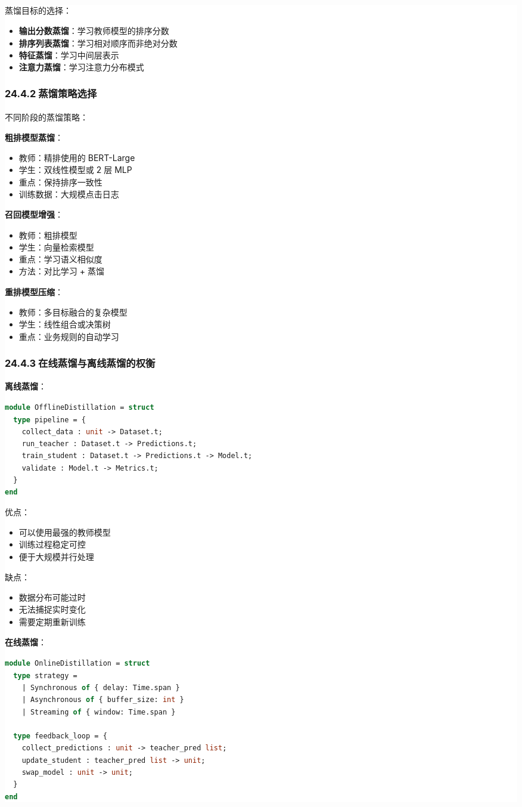 蒸馏目标的选择：
- **输出分数蒸馏**：学习教师模型的排序分数
- **排序列表蒸馏**：学习相对顺序而非绝对分数
- **特征蒸馏**：学习中间层表示
- **注意力蒸馏**：学习注意力分布模式

### 24.4.2 蒸馏策略选择

不同阶段的蒸馏策略：

**粗排模型蒸馏**：
- 教师：精排使用的 BERT-Large
- 学生：双线性模型或 2 层 MLP
- 重点：保持排序一致性
- 训练数据：大规模点击日志

**召回模型增强**：
- 教师：粗排模型
- 学生：向量检索模型
- 重点：学习语义相似度
- 方法：对比学习 + 蒸馏

**重排模型压缩**：
- 教师：多目标融合的复杂模型
- 学生：线性组合或决策树
- 重点：业务规则的自动学习

### 24.4.3 在线蒸馏与离线蒸馏的权衡

**离线蒸馏**：
```ocaml
module OfflineDistillation = struct
  type pipeline = {
    collect_data : unit -> Dataset.t;
    run_teacher : Dataset.t -> Predictions.t;
    train_student : Dataset.t -> Predictions.t -> Model.t;
    validate : Model.t -> Metrics.t;
  }
end
```

优点：
- 可以使用最强的教师模型
- 训练过程稳定可控
- 便于大规模并行处理

缺点：
- 数据分布可能过时
- 无法捕捉实时变化
- 需要定期重新训练

**在线蒸馏**：
```ocaml
module OnlineDistillation = struct
  type strategy = 
    | Synchronous of { delay: Time.span }
    | Asynchronous of { buffer_size: int }
    | Streaming of { window: Time.span }
    
  type feedback_loop = {
    collect_predictions : unit -> teacher_pred list;
    update_student : teacher_pred list -> unit;
    swap_model : unit -> unit;
  }
end
```

